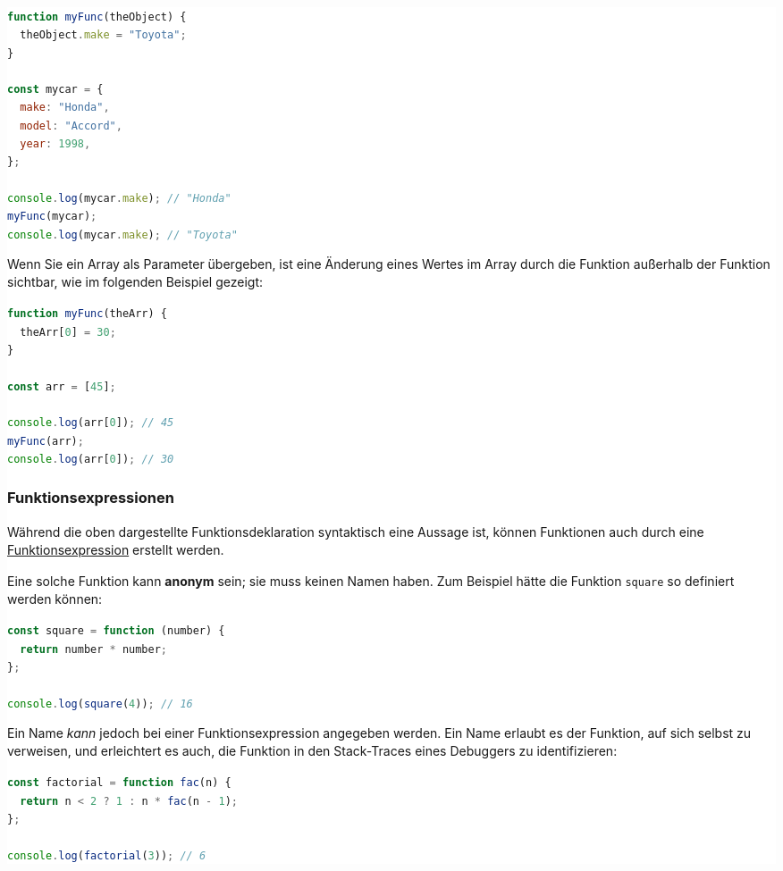```js
function myFunc(theObject) {
  theObject.make = "Toyota";
}

const mycar = {
  make: "Honda",
  model: "Accord",
  year: 1998,
};

console.log(mycar.make); // "Honda"
myFunc(mycar);
console.log(mycar.make); // "Toyota"
```

Wenn Sie ein Array als Parameter übergeben, ist eine Änderung eines Wertes im Array durch die Funktion außerhalb der Funktion sichtbar, wie im folgenden Beispiel gezeigt:

```js
function myFunc(theArr) {
  theArr[0] = 30;
}

const arr = [45];

console.log(arr[0]); // 45
myFunc(arr);
console.log(arr[0]); // 30
```

### Funktionsexpressionen

Während die oben dargestellte Funktionsdeklaration syntaktisch eine Aussage ist, können Funktionen auch durch eine [Funktionsexpression](/de/docs/Web/JavaScript/Reference/Operators/function) erstellt werden.

Eine solche Funktion kann **anonym** sein; sie muss keinen Namen haben. Zum Beispiel hätte die Funktion `square` so definiert werden können:

```js
const square = function (number) {
  return number * number;
};

console.log(square(4)); // 16
```

Ein Name _kann_ jedoch bei einer Funktionsexpression angegeben werden. Ein Name erlaubt es der Funktion, auf sich selbst zu verweisen, und erleichtert es auch, die Funktion in den Stack-Traces eines Debuggers zu identifizieren:

```js
const factorial = function fac(n) {
  return n < 2 ? 1 : n * fac(n - 1);
};

console.log(factorial(3)); // 6
```
